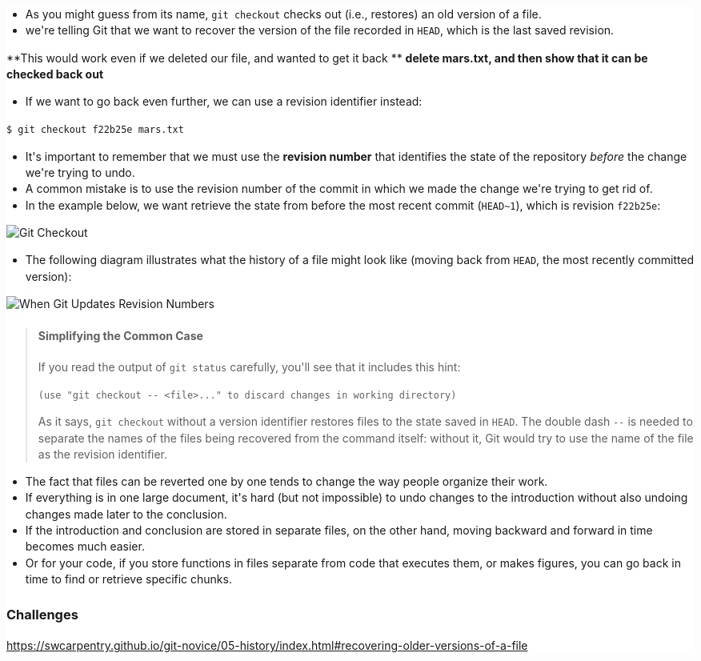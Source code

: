 * As you might guess from its name, `git checkout` checks out (i.e., restores) an old version of a file.
* we're telling Git that we want to recover the version of the file recorded in `HEAD`,
which is the last saved revision.

**This would work even if we deleted our file, and wanted to get it back ** 
**delete mars.txt, and then show that it can be checked back out** 

* If we want to go back even further,
we can use a revision identifier instead:

~~~ {.bash}
$ git checkout f22b25e mars.txt
~~~

* It's important to remember that we must use the **revision number** that identifies the state of the repository
*before* the change we're trying to undo.
* A common mistake is to use the revision number of the commit in which we made the change we're trying to get rid of.
* In the example below, we want retrieve the state from before the most
recent commit (`HEAD~1`), which is revision `f22b25e`:

<img src="https://swcarpentry.github.io/git-novice/fig/git-checkout.svg" alt="Git Checkout" />

* The following diagram illustrates what the history of a file might look
like (moving back from `HEAD`, the most recently committed version):

<img src="https://swcarpentry.github.io/git-novice/fig/git_staging.svg" alt="When Git Updates Revision Numbers" />

> #### Simplifying the Common Case
>
> If you read the output of `git status` carefully,
> you'll see that it includes this hint:
>
> ~~~ {.bash}
> (use "git checkout -- <file>..." to discard changes in working directory)
> ~~~
>
> As it says,
> `git checkout` without a version identifier restores files to the state saved in `HEAD`.
> The double dash `--` is needed to separate the names of the files being recovered
> from the command itself:
> without it,
> Git would try to use the name of the file as the revision identifier.

* The fact that files can be reverted one by one tends to change the way people organize their work.
* If everything is in one large document, it's hard (but not impossible) to undo changes to the introduction
without also undoing changes made later to the conclusion.
* If the introduction and conclusion are stored in separate files,
on the other hand,
moving backward and forward in time becomes much easier.
* Or for your code, if you store functions in files separate from code that executes them, or makes figures,
you can go back in time to find or retrieve specific chunks.

### Challenges 

<https://swcarpentry.github.io/git-novice/05-history/index.html#recovering-older-versions-of-a-file>
